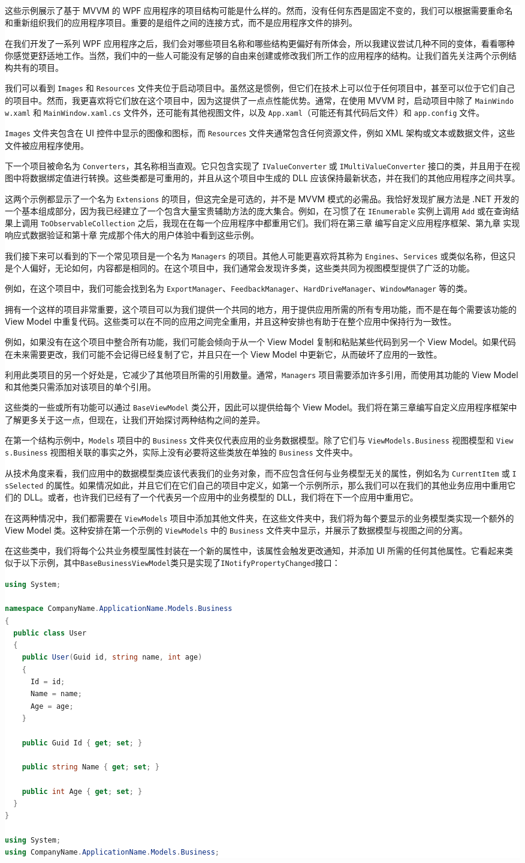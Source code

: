 这些示例展示了基于 MVVM 的 WPF 应用程序的项目结构可能是什么样的。然而，没有任何东西是固定不变的，我们可以根据需要重命名和重新组织我们的应用程序项目。重要的是组件之间的连接方式，而不是应用程序文件的排列。

在我们开发了一系列 WPF 应用程序之后，我们会对哪些项目名称和哪些结构更偏好有所体会，所以我建议尝试几种不同的变体，看看哪种你感觉更舒适地工作。当然，我们中的一些人可能没有足够的自由来创建或修改我们所工作的应用程序的结构。让我们首先关注两个示例结构共有的项目。

我们可以看到 `Images` 和 `Resources` 文件夹位于启动项目中。虽然这是惯例，但它们在技术上可以位于任何项目中，甚至可以位于它们自己的项目中。然而，我更喜欢将它们放在这个项目中，因为这提供了一点点性能优势。通常，在使用 MVVM 时，启动项目中除了 `MainWindow.xaml` 和 `MainWindow.xaml.cs` 文件外，还可能有其他视图文件，以及 `App.xaml`（可能还有其代码后文件）和 `app.config` 文件。

`Images` 文件夹包含在 UI 控件中显示的图像和图标，而 `Resources` 文件夹通常包含任何资源文件，例如 XML 架构或文本或数据文件，这些文件被应用程序使用。

下一个项目被命名为 `Converters`，其名称相当直观。它只包含实现了 `IValueConverter` 或 `IMultiValueConverter` 接口的类，并且用于在视图中将数据绑定值进行转换。这些类都是可重用的，并且从这个项目中生成的 DLL 应该保持最新状态，并在我们的其他应用程序之间共享。

这两个示例都显示了一个名为 `Extensions` 的项目，但这完全是可选的，并不是 MVVM 模式的必需品。我恰好发现扩展方法是 .NET 开发的一个基本组成部分，因为我已经建立了一个包含大量宝贵辅助方法的庞大集合。例如，在习惯了在 `IEnumerable` 实例上调用 `Add` 或在查询结果上调用 `ToObservableCollection` 之后，我现在在每一个应用程序中都重用它们。我们将在第三章 编写自定义应用程序框架、第九章 实现响应式数据验证和第十章 完成那个伟大的用户体验中看到这些示例。

我们接下来可以看到的下一个常见项目是一个名为 `Managers` 的项目。其他人可能更喜欢将其称为 `Engines`、`Services` 或类似名称，但这只是个人偏好，无论如何，内容都是相同的。在这个项目中，我们通常会发现许多类，这些类共同为视图模型提供了广泛的功能。

例如，在这个项目中，我们可能会找到名为 `ExportManager`、`FeedbackManager`、`HardDriveManager`、`WindowManager` 等的类。

拥有一个这样的项目非常重要，这个项目可以为我们提供一个共同的地方，用于提供应用所需的所有专用功能，而不是在每个需要该功能的 View Model 中重复代码。这些类可以在不同的应用之间完全重用，并且这种安排也有助于在整个应用中保持行为一致性。

例如，如果没有在这个项目中整合所有功能，我们可能会倾向于从一个 View Model 复制和粘贴某些代码到另一个 View Model。如果代码在未来需要更改，我们可能不会记得已经复制了它，并且只在一个 View Model 中更新它，从而破坏了应用的一致性。

利用此类项目的另一个好处是，它减少了其他项目所需的引用数量。通常，`Managers` 项目需要添加许多引用，而使用其功能的 View Model 和其他类只需添加对该项目的单个引用。

这些类的一些或所有功能可以通过 `BaseViewModel` 类公开，因此可以提供给每个 View Model。我们将在第三章编写自定义应用程序框架中了解更多关于这一点，但现在，让我们开始探讨两种结构之间的差异。

在第一个结构示例中，`Models` 项目中的 `Business` 文件夹仅代表应用的业务数据模型。除了它们与 `ViewModels.Business` 视图模型和 `Views.Business` 视图相关联的事实之外，实际上没有必要将这些类放在单独的 `Business` 文件夹中。

从技术角度来看，我们应用中的数据模型类应该代表我们的业务对象，而不应包含任何与业务模型无关的属性，例如名为 `CurrentItem` 或 `IsSelected` 的属性。如果情况如此，并且它们在它们自己的项目中定义，如第一个示例所示，那么我们可以在我们的其他业务应用中重用它们的 DLL。或者，也许我们已经有了一个代表另一个应用中的业务模型的 DLL，我们将在下一个应用中重用它。

在这两种情况中，我们都需要在 `ViewModels` 项目中添加其他文件夹，在这些文件夹中，我们将为每个要显示的业务模型类实现一个额外的 View Model 类。这种安排在第一个示例的 `ViewModels` 中的 `Business` 文件夹中显示，并展示了数据模型与视图之间的分离。

在这些类中，我们将每个公共业务模型属性封装在一个新的属性中，该属性会触发更改通知，并添加 UI 所需的任何其他属性。它看起来类似于以下示例，其中`BaseBusinessViewModel`类只是实现了`INotifyPropertyChanged`接口：

```cs
using System;

namespace CompanyName.ApplicationName.Models.Business
{
  public class User
  {
    public User(Guid id, string name, int age)
    {
      Id = id;
      Name = name;
      Age = age;
    }

    public Guid Id { get; set; }

    public string Name { get; set; }

    public int Age { get; set; }
  }
}

using System;
using CompanyName.ApplicationName.Models.Business;
```